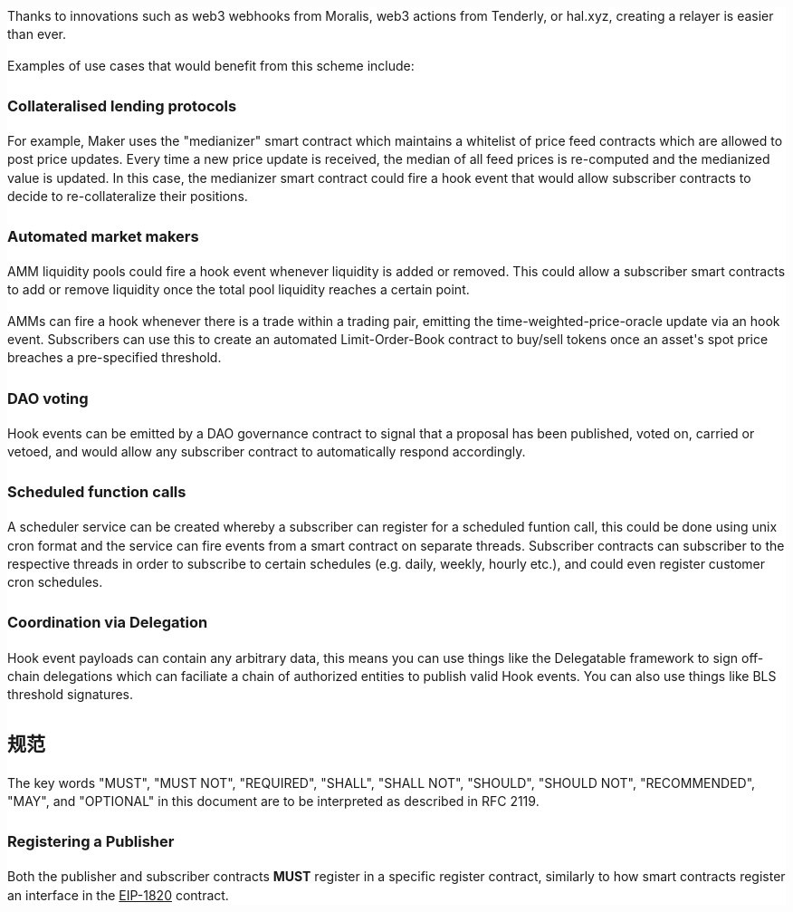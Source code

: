 Thanks to innovations such as web3 webhooks from Moralis, web3 actions from Tenderly, or hal.xyz, creating a relayer is easier than ever.

Examples of use cases that would benefit from this scheme include:

### Collateralised lending protocols

For example, Maker uses the "medianizer" smart contract which maintains a whitelist of price feed contracts which are allowed to post price updates. Every time a new price update is received, the median of all feed prices is re-computed and the medianized value is updated. In this case, the medianizer smart contract could fire a hook event that would allow subscriber contracts to decide to re-collateralize their positions.

### Automated market makers

AMM liquidity pools could fire a hook event whenever liquidity is added or removed. This could allow a subscriber smart contracts to add or remove liquidity once the total pool liquidity reaches a certain point.

AMMs can fire a hook whenever there is a trade within a trading pair, emitting the time-weighted-price-oracle update via an hook event. Subscribers can use this to create an automated Limit-Order-Book contract to buy/sell tokens once an asset's spot price breaches a pre-specified threshold.

### DAO voting

Hook events can be emitted by a DAO governance contract to signal that a proposal has been published, voted on, carried or vetoed, and would allow any subscriber contract to automatically respond accordingly.

### Scheduled function calls

A scheduler service can be created whereby a subscriber can register for a scheduled funtion call, this could be done using unix cron format and the service can fire events from a smart contract on separate threads. Subscriber contracts can subscriber to the respective threads in order to subscribe to certain schedules (e.g. daily, weekly, hourly etc.), and could even register customer cron schedules.

### Coordination via Delegation

Hook event payloads can contain any arbitrary data, this means you can use things like the Delegatable framework to sign off-chain delegations which can faciliate a chain of authorized entities to publish valid Hook events. You can also use things like BLS threshold signatures.

## 规范

The key words "MUST", "MUST NOT", "REQUIRED", "SHALL", "SHALL NOT", "SHOULD", "SHOULD NOT", "RECOMMENDED", "MAY", and "OPTIONAL" in this document are to be interpreted as described in RFC 2119.

### Registering a Publisher

Both the publisher and subscriber contracts **MUST** register in a specific register contract, similarly to how smart contracts register an interface in the [EIP-1820](./eip-1820.md) contract.
